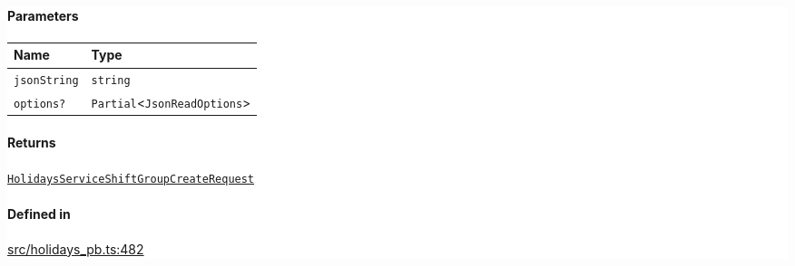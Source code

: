 #### Parameters

| Name | Type |
| :------ | :------ |
| `jsonString` | `string` |
| `options?` | `Partial`<`JsonReadOptions`\> |

#### Returns

[`HolidaysServiceShiftGroupCreateRequest`](HolidaysServiceShiftGroupCreateRequest.md)

#### Defined in

[src/holidays_pb.ts:482](https://github.com/Unaxiom/genesis-ts-sdk/blob/a265138/src/holidays_pb.ts#L482)
